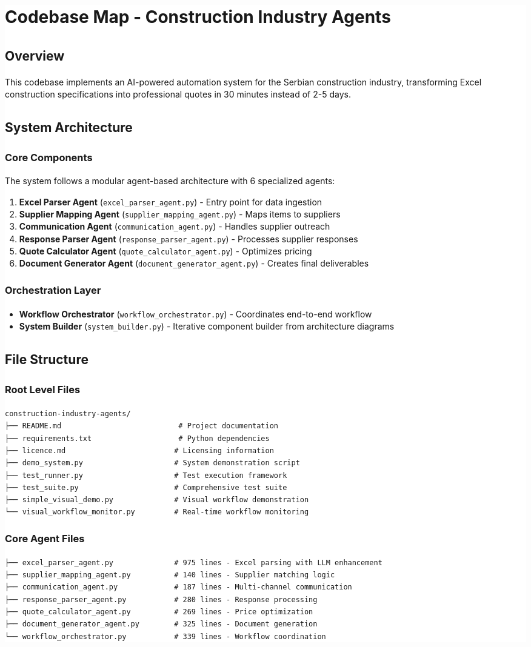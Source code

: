 # Codebase Map - Construction Industry Agents

## Overview
This codebase implements an AI-powered automation system for the Serbian construction industry, transforming Excel construction specifications into professional quotes in 30 minutes instead of 2-5 days.

## System Architecture

### Core Components
The system follows a modular agent-based architecture with 6 specialized agents:

1. **Excel Parser Agent** (`excel_parser_agent.py`) - Entry point for data ingestion
2. **Supplier Mapping Agent** (`supplier_mapping_agent.py`) - Maps items to suppliers
3. **Communication Agent** (`communication_agent.py`) - Handles supplier outreach
4. **Response Parser Agent** (`response_parser_agent.py`) - Processes supplier responses
5. **Quote Calculator Agent** (`quote_calculator_agent.py`) - Optimizes pricing
6. **Document Generator Agent** (`document_generator_agent.py`) - Creates final deliverables

### Orchestration Layer
- **Workflow Orchestrator** (`workflow_orchestrator.py`) - Coordinates end-to-end workflow
- **System Builder** (`system_builder.py`) - Iterative component builder from architecture diagrams

## File Structure

### Root Level Files
```
construction-industry-agents/
├── README.md                           # Project documentation
├── requirements.txt                    # Python dependencies
├── licence.md                         # Licensing information
├── demo_system.py                     # System demonstration script
├── test_runner.py                     # Test execution framework
├── test_suite.py                      # Comprehensive test suite
├── simple_visual_demo.py              # Visual workflow demonstration
└── visual_workflow_monitor.py         # Real-time workflow monitoring
```

### Core Agent Files
```
├── excel_parser_agent.py              # 975 lines - Excel parsing with LLM enhancement
├── supplier_mapping_agent.py          # 140 lines - Supplier matching logic
├── communication_agent.py             # 187 lines - Multi-channel communication
├── response_parser_agent.py           # 280 lines - Response processing
├── quote_calculator_agent.py          # 269 lines - Price optimization
├── document_generator_agent.py        # 325 lines - Document generation
└── workflow_orchestrator.py           # 339 lines - Workflow coordination
```
